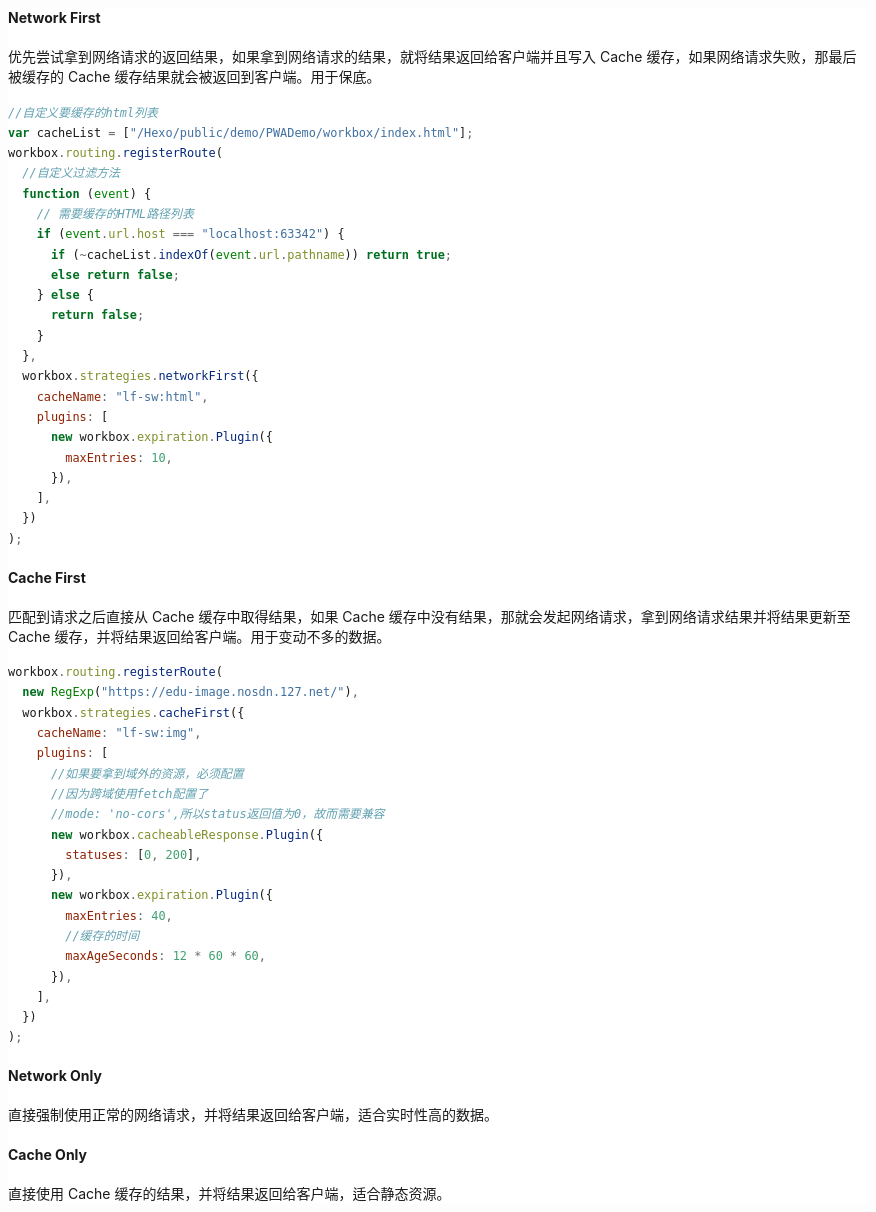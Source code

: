 #### Network First

优先尝试拿到网络请求的返回结果，如果拿到网络请求的结果，就将结果返回给客户端并且写入 Cache 缓存，如果网络请求失败，那最后被缓存的 Cache 缓存结果就会被返回到客户端。用于保底。

```js
//自定义要缓存的html列表
var cacheList = ["/Hexo/public/demo/PWADemo/workbox/index.html"];
workbox.routing.registerRoute(
  //自定义过滤方法
  function (event) {
    // 需要缓存的HTML路径列表
    if (event.url.host === "localhost:63342") {
      if (~cacheList.indexOf(event.url.pathname)) return true;
      else return false;
    } else {
      return false;
    }
  },
  workbox.strategies.networkFirst({
    cacheName: "lf-sw:html",
    plugins: [
      new workbox.expiration.Plugin({
        maxEntries: 10,
      }),
    ],
  })
);
```

#### Cache First

匹配到请求之后直接从 Cache 缓存中取得结果，如果 Cache 缓存中没有结果，那就会发起网络请求，拿到网络请求结果并将结果更新至 Cache 缓存，并将结果返回给客户端。用于变动不多的数据。

```js
workbox.routing.registerRoute(
  new RegExp("https://edu-image.nosdn.127.net/"),
  workbox.strategies.cacheFirst({
    cacheName: "lf-sw:img",
    plugins: [
      //如果要拿到域外的资源，必须配置
      //因为跨域使用fetch配置了
      //mode: 'no-cors',所以status返回值为0，故而需要兼容
      new workbox.cacheableResponse.Plugin({
        statuses: [0, 200],
      }),
      new workbox.expiration.Plugin({
        maxEntries: 40,
        //缓存的时间
        maxAgeSeconds: 12 * 60 * 60,
      }),
    ],
  })
);
```

#### Network Only

直接强制使用正常的网络请求，并将结果返回给客户端，适合实时性高的数据。

#### Cache Only

直接使用 Cache 缓存的结果，并将结果返回给客户端，适合静态资源。
